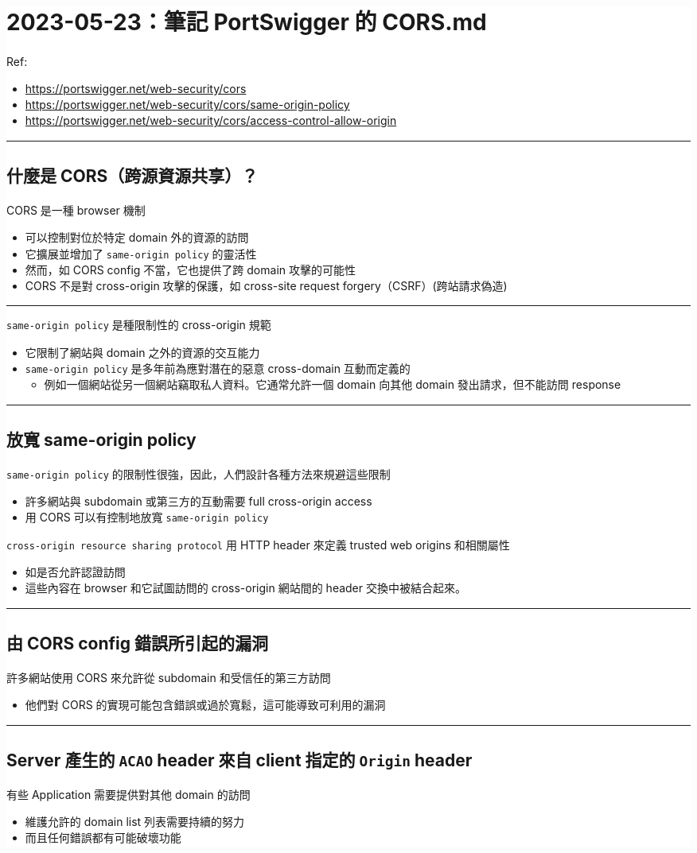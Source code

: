 # 2023-05-23：筆記 PortSwigger 的 CORS.md

Ref:
- https://portswigger.net/web-security/cors
- https://portswigger.net/web-security/cors/same-origin-policy
- https://portswigger.net/web-security/cors/access-control-allow-origin

---------------



## 什麼是 CORS（跨源資源共享）？
CORS 是一種 browser 機制
- 可以控制對位於特定 domain 外的資源的訪問
- 它擴展並增加了 `same-origin policy` 的靈活性
- 然而，如 CORS config 不當，它也提供了跨 domain 攻擊的可能性
- CORS 不是對 cross-origin 攻擊的保護，如 cross-site request forgery（CSRF）(跨站請求偽造)


---------------

`same-origin policy` 是種限制性的 cross-origin 規範
- 它限制了網站與 domain 之外的資源的交互能力
- `same-origin policy` 是多年前為應對潛在的惡意 cross-domain 互動而定義的
  - 例如一個網站從另一個網站竊取私人資料。它通常允許一個 domain 向其他 domain 發出請求，但不能訪問 response

---------------

## 放寬 same-origin policy
`same-origin policy` 的限制性很強，因此，人們設計各種方法來規避這些限制
- 許多網站與 subdomain 或第三方的互動需要 full cross-origin access
- 用 CORS 可以有控制地放寬 `same-origin policy`


`cross-origin resource sharing protocol` 用 HTTP header 來定義 trusted web origins 和相關屬性
- 如是否允許認證訪問
- 這些內容在 browser 和它試圖訪問的 cross-origin 網站間的 header 交換中被結合起來。

---------------


## 由 CORS config 錯誤所引起的漏洞
許多網站使用 CORS 來允許從 subdomain 和受信任的第三方訪問
- 他們對 CORS 的實現可能包含錯誤或過於寬鬆，這可能導致可利用的漏洞



---------------


## Server 產生的 `ACAO` header 來自 client 指定的 `Origin` header
有些 Application 需要提供對其他 domain 的訪問
- 維護允許的 domain list 列表需要持續的努力
- 而且任何錯誤都有可能破壞功能
